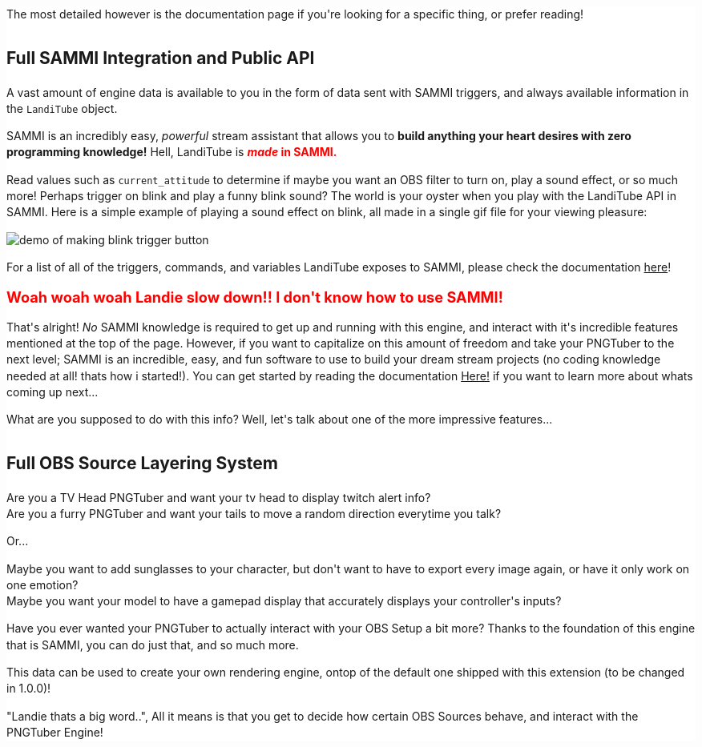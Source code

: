 The most detailed however is the documentation page if you're looking for a specific thing, or prefer reading!

## Full SAMMI Integration and Public API

A vast amount of engine data is available to you in the form of data sent with SAMMI triggers, and always available information in the `LandiTube` object. 

SAMMI is an incredibly easy, *powerful* stream assistant that allows you to **build anything your heart desires with zero programming knowledge!** Hell, LandiTube is <span style="color: red">***made* in SAMMI.**</span>

Read values such as `current_attitude` to determine if maybe you want an OBS filter to turn on, play a sound effect, or so much more! Perhaps trigger on blink and play a funny blink sound? The world is your oyster when you play with the LandiTube API in SAMMI. Here is a simple example of playing a sound effect on blink, all made in a single gif file for your viewing pleasure:

![demo of making blink trigger button](https://i.imgur.com/xc3ifDB.gif)

For a list of all of the triggers, commands, and variables LandiTube exposes to SAMMI, please check the documentation [here](documentation/#sammi-commands)!

<span style="color: red; font-size: 1.3rem; font-weight: bold;">Woah woah woah Landie slow down!! I don't know how to use SAMMI!</span>

That's alright! *No* SAMMI knowledge is required to get up and running with this engine, and interact with it's incredible features mentioned at the top of the page. However, if you want to capitalize on this amount of freedom and take your PNGTuber to the next level; SAMMI is an incredible, easy, and fun software to use to build your dream stream projects (no coding knowledge needed at all! thats how i started!). You can get started by reading the documentation [Here!](https://sammi.solutions/docs) if you want to learn more about whats coming up next...

What are you supposed to do with this info? Well, let's talk about one of the more impressive features...

## Full OBS Source Layering System

Are you a TV Head PNGTuber and want your tv head to display twitch alert info?<br>
Are you a furry PNGTuber and want your tails to move a random direction everytime you talk?

Or...

Maybe you want to add sunglasses to your character, but don't want to have to export every image again, or have it only work on one emotion?<br>
Maybe you want your model to have a gamepad display that accurately displays your controller's inputs?

Have you ever wanted your PNGTuber to actually interact with your OBS Setup a bit more? Thanks to the foundation of this engine that is SAMMI, you can do just that, and so much more.

This data can be used to create your own rendering engine, ontop of the default one shipped with this extension (to be changed in 1.0.0)!

"Landie thats a big word..", All it means is that you get to decide how certain OBS Sources behave, and interact with the PNGTuber Engine!
